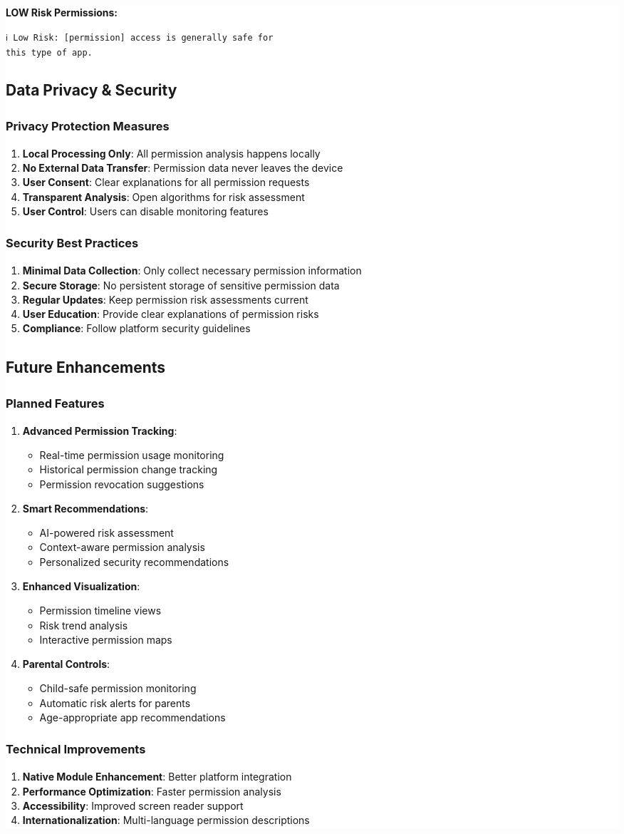 **LOW Risk Permissions:**
```
ℹ️ Low Risk: [permission] access is generally safe for 
this type of app.
```

## Data Privacy & Security

### Privacy Protection Measures

1. **Local Processing Only**: All permission analysis happens locally
2. **No External Data Transfer**: Permission data never leaves the device
3. **User Consent**: Clear explanations for all permission requests
4. **Transparent Analysis**: Open algorithms for risk assessment
5. **User Control**: Users can disable monitoring features

### Security Best Practices

1. **Minimal Data Collection**: Only collect necessary permission information
2. **Secure Storage**: No persistent storage of sensitive permission data
3. **Regular Updates**: Keep permission risk assessments current
4. **User Education**: Provide clear explanations of permission risks
5. **Compliance**: Follow platform security guidelines

## Future Enhancements

### Planned Features

1. **Advanced Permission Tracking**: 
   - Real-time permission usage monitoring
   - Historical permission change tracking
   - Permission revocation suggestions

2. **Smart Recommendations**:
   - AI-powered risk assessment
   - Context-aware permission analysis
   - Personalized security recommendations

3. **Enhanced Visualization**:
   - Permission timeline views
   - Risk trend analysis
   - Interactive permission maps

4. **Parental Controls**:
   - Child-safe permission monitoring
   - Automatic risk alerts for parents
   - Age-appropriate app recommendations

### Technical Improvements

1. **Native Module Enhancement**: Better platform integration
2. **Performance Optimization**: Faster permission analysis
3. **Accessibility**: Improved screen reader support
4. **Internationalization**: Multi-language permission descriptions
